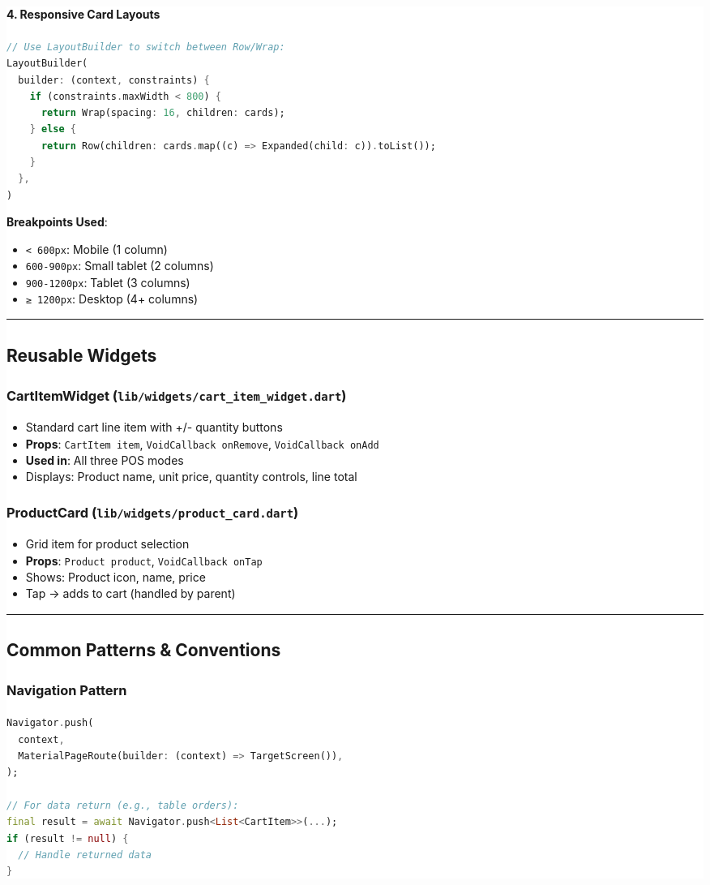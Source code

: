 #### 4. Responsive Card Layouts
```dart
// Use LayoutBuilder to switch between Row/Wrap:
LayoutBuilder(
  builder: (context, constraints) {
    if (constraints.maxWidth < 800) {
      return Wrap(spacing: 16, children: cards);
    } else {
      return Row(children: cards.map((c) => Expanded(child: c)).toList());
    }
  },
)
```

**Breakpoints Used**:
- `< 600px`: Mobile (1 column)
- `600-900px`: Small tablet (2 columns)
- `900-1200px`: Tablet (3 columns)
- `≥ 1200px`: Desktop (4+ columns)

---

## Reusable Widgets

### CartItemWidget (`lib/widgets/cart_item_widget.dart`)
- Standard cart line item with +/- quantity buttons
- **Props**: `CartItem item`, `VoidCallback onRemove`, `VoidCallback onAdd`
- **Used in**: All three POS modes
- Displays: Product name, unit price, quantity controls, line total

### ProductCard (`lib/widgets/product_card.dart`)
- Grid item for product selection
- **Props**: `Product product`, `VoidCallback onTap`
- Shows: Product icon, name, price
- Tap → adds to cart (handled by parent)

---

## Common Patterns & Conventions

### Navigation Pattern
```dart
Navigator.push(
  context,
  MaterialPageRoute(builder: (context) => TargetScreen()),
);

// For data return (e.g., table orders):
final result = await Navigator.push<List<CartItem>>(...);
if (result != null) {
  // Handle returned data
}
```
